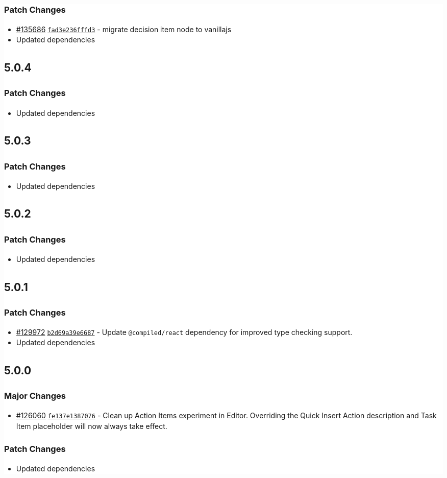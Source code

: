 ### Patch Changes

- [#135686](https://bitbucket.org/atlassian/atlassian-frontend-monorepo/pull-requests/135686)
  [`fad3e236fffd3`](https://bitbucket.org/atlassian/atlassian-frontend-monorepo/commits/fad3e236fffd3) -
  migrate decision item node to vanillajs
- Updated dependencies

## 5.0.4

### Patch Changes

- Updated dependencies

## 5.0.3

### Patch Changes

- Updated dependencies

## 5.0.2

### Patch Changes

- Updated dependencies

## 5.0.1

### Patch Changes

- [#129972](https://bitbucket.org/atlassian/atlassian-frontend-monorepo/pull-requests/129972)
  [`b2d69a39e6687`](https://bitbucket.org/atlassian/atlassian-frontend-monorepo/commits/b2d69a39e6687) -
  Update `@compiled/react` dependency for improved type checking support.
- Updated dependencies

## 5.0.0

### Major Changes

- [#126060](https://bitbucket.org/atlassian/atlassian-frontend-monorepo/pull-requests/126060)
  [`fe137e1387076`](https://bitbucket.org/atlassian/atlassian-frontend-monorepo/commits/fe137e1387076) -
  Clean up Action Items experiment in Editor. Overriding the Quick Insert Action description and
  Task Item placeholder will now always take effect.

### Patch Changes

- Updated dependencies
